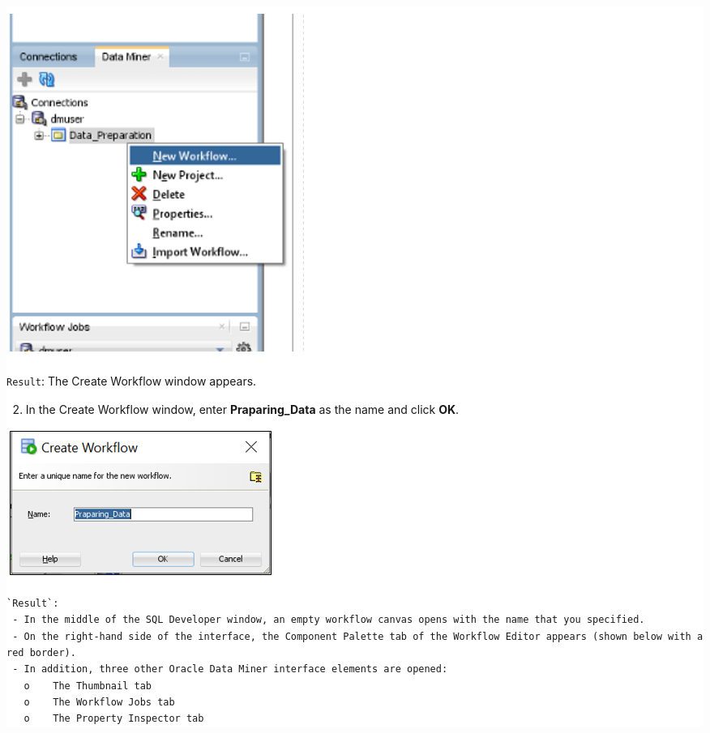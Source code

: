   ![](./images/data-preparation-10.png " ")

   `Result`: The Create Workflow window appears.

  2. In the Create Workflow window, enter **Praparing_Data** as the name and click **OK**.
   
   ![](./images/data-preparation-11.png " ")

    `Result`:
     - In the middle of the SQL Developer window, an empty workflow canvas opens with the name that you specified.
     - On the right-hand side of the interface, the Component Palette tab of the Workflow Editor appears (shown below with a red border).
     - In addition, three other Oracle Data Miner interface elements are opened:
       o	The Thumbnail tab
       o	The Workflow Jobs tab
       o	The Property Inspector tab
